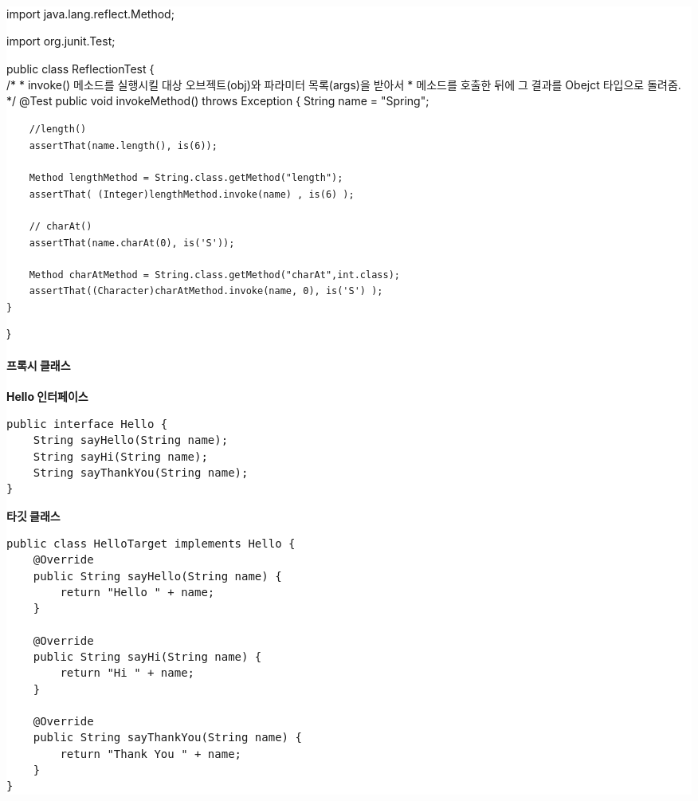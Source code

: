 import java.lang.reflect.Method;

import org.junit.Test;

public class ReflectionTest {	
	/*
	 * invoke() 메소드를 실행시킬 대상 오브젝트(obj)와 파라미터 목록(args)을 받아서 
	 * 메소드를 호출한 뒤에 그 결과를 Obejct 타입으로 돌려줌. 
	 */
	@Test
	public void invokeMethod() throws Exception {
		String name = "Spring";
		
		//length()
		assertThat(name.length(), is(6));
		
		Method lengthMethod = String.class.getMethod("length");
		assertThat( (Integer)lengthMethod.invoke(name) , is(6) );
		
		// charAt()
		assertThat(name.charAt(0), is('S'));
		
		Method charAtMethod = String.class.getMethod("charAt",int.class);
		assertThat((Character)charAtMethod.invoke(name, 0), is('S') );
	}
}
</pre>



#### 프록시 클래스
**Hello 인터페이스**
<pre>
public interface Hello {
	String sayHello(String name);
	String sayHi(String name);
	String sayThankYou(String name);
}
</pre>

**타깃 클래스**
<pre>
public class HelloTarget implements Hello {
	@Override
	public String sayHello(String name) {
		return "Hello " + name;
	}

	@Override
	public String sayHi(String name) {
		return "Hi " + name;
	}

	@Override
	public String sayThankYou(String name) {
		return "Thank You " + name;
	}
}
</pre>

